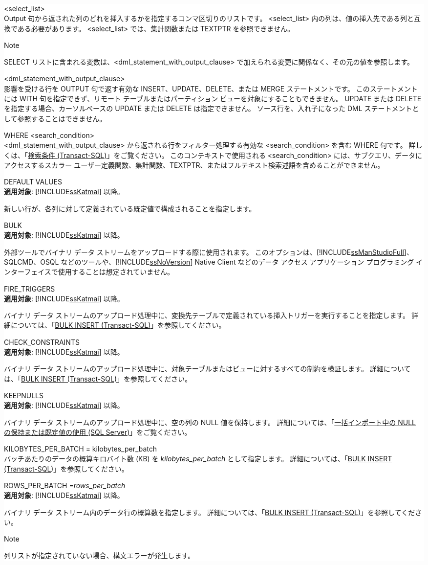  \<select_list>  
 Output 句から返された列のどれを挿入するかを指定するコンマ区切りのリストです。 \<select_list> 内の列は、値の挿入先である列と互換である必要があります。 \<select_list> では、集計関数または TEXTPTR を参照できません。 
  
> [!NOTE]  
>  SELECT リストに含まれる変数は、\<dml_statement_with_output_clause> で加えられる変更に関係なく、その元の値を参照します。  
  
 \<dml_statement_with_output_clause>  
 影響を受ける行を OUTPUT 句で返す有効な INSERT、UPDATE、DELETE、または MERGE ステートメントです。 このステートメントには WITH 句を指定できず、リモート テーブルまたはパーティション ビューを対象にすることもできません。 UPDATE または DELETE を指定する場合、カーソルベースの UPDATE または DELETE は指定できません。 ソース行を、入れ子になった DML ステートメントとして参照することはできません。  
  
 WHERE \<search_condition>  
 \<dml_statement_with_output_clause> から返される行をフィルター処理する有効な \<search_condition> を含む WHERE 句です。 詳しくは、「[検索条件 &#40;Transact-SQL&#41;](../../t-sql/queries/search-condition-transact-sql.md)」をご覧ください。 このコンテキストで使用される \<search_condition> には、サブクエリ、データにアクセスするスカラー ユーザー定義関数、集計関数、TEXTPTR、またはフルテキスト検索述語を含めることができません。 
  
 DEFAULT VALUES  
 **適用対象**: [!INCLUDE[ssKatmai](../../includes/sskatmai-md.md)] 以降。  
  
 新しい行が、各列に対して定義されている既定値で構成されることを指定します。  
  
 BULK  
**適用対象**: [!INCLUDE[ssKatmai](../../includes/sskatmai-md.md)] 以降。  
  
 外部ツールでバイナリ データ ストリームをアップロードする際に使用されます。 このオプションは、[!INCLUDE[ssManStudioFull](../../includes/ssmanstudiofull-md.md)]、SQLCMD、OSQL などのツールや、[!INCLUDE[ssNoVersion](../../includes/ssnoversion-md.md)] Native Client などのデータ アクセス アプリケーション プログラミング インターフェイスで使用することは想定されていません。  
  
 FIRE_TRIGGERS  
 **適用対象**: [!INCLUDE[ssKatmai](../../includes/sskatmai-md.md)] 以降。  
  
 バイナリ データ ストリームのアップロード処理中に、変換先テーブルで定義されている挿入トリガーを実行することを指定します。 詳細については、「[BULK INSERT &#40;Transact-SQL&#41;](../../t-sql/statements/bulk-insert-transact-sql.md)」を参照してください。  
  
 CHECK_CONSTRAINTS  
 **適用対象**: [!INCLUDE[ssKatmai](../../includes/sskatmai-md.md)] 以降。  
  
 バイナリ データ ストリームのアップロード処理中に、対象テーブルまたはビューに対するすべての制約を検証します。 詳細については、「[BULK INSERT &#40;Transact-SQL&#41;](../../t-sql/statements/bulk-insert-transact-sql.md)」を参照してください。  
  
 KEEPNULLS  
 **適用対象**: [!INCLUDE[ssKatmai](../../includes/sskatmai-md.md)] 以降。  
  
 バイナリ データ ストリームのアップロード処理中に、空の列の NULL 値を保持します。 詳細については、「[一括インポート中の NULL の保持または既定値の使用 &#40;SQL Server&#41;](../../relational-databases/import-export/keep-nulls-or-use-default-values-during-bulk-import-sql-server.md)」をご覧ください。  
  
 KILOBYTES_PER_BATCH = kilobytes_per_batch  
 バッチあたりのデータの概算キロバイト数 (KB) を *kilobytes_per_batch* として指定します。 詳細については、「[BULK INSERT &#40;Transact-SQL&#41;](../../t-sql/statements/bulk-insert-transact-sql.md)」を参照してください。  
  
 ROWS_PER_BATCH =*rows_per_batch*  
 **適用対象**: [!INCLUDE[ssKatmai](../../includes/sskatmai-md.md)] 以降。  
  
 バイナリ データ ストリーム内のデータ行の概算数を指定します。 詳細については、「[BULK INSERT &#40;Transact-SQL&#41;](../../t-sql/statements/bulk-insert-transact-sql.md)」を参照してください。  
  
> [!NOTE]
>  列リストが指定されていない場合、構文エラーが発生します。  
